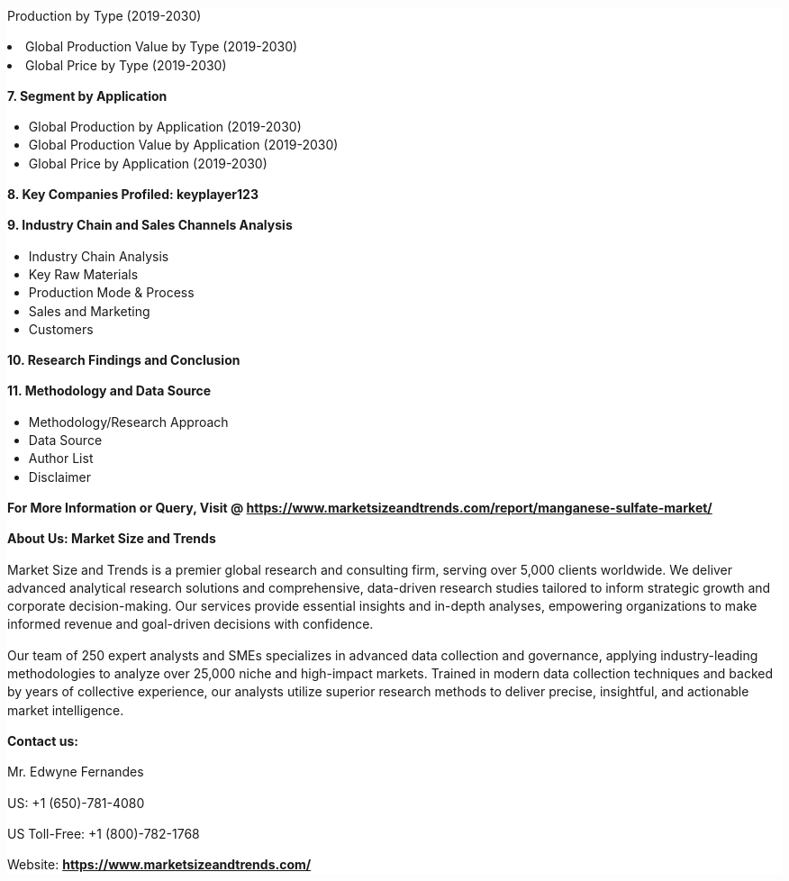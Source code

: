 Production by Type (2019-2030)</li><li>Global Production Value by Type (2019-2030)</li><li>Global Price by Type (2019-2030)</li></ul><p><strong>7. Segment by Application</strong></p><ul><li>Global Production by Application (2019-2030)</li><li>Global Production Value by Application (2019-2030)</li><li>Global Price by Application (2019-2030)</li></ul><p><strong>8. Key Companies Profiled: keyplayer123</strong></p><p><strong>9. Industry Chain and Sales Channels Analysis</strong></p><ul><li>Industry Chain Analysis</li><li>Key Raw Materials</li><li>Production Mode &amp; Process</li><li>Sales and Marketing</li><li>Customers</li></ul><p><strong>10. Research Findings and Conclusion</strong></p><p><strong>11. Methodology and Data Source</strong></p><ul><li>Methodology/Research Approach</li><li>Data Source</li><li>Author List</li><li>Disclaimer</li></ul></p><p><strong>For More Information or Query, Visit @ <a href="https://www.marketsizeandtrends.com/report/manganese-sulfate-market/">https://www.marketsizeandtrends.com/report/manganese-sulfate-market/</a></strong></p><p><strong>About Us: Market Size and Trends</strong></p><p>Market Size and Trends is a premier global research and consulting firm, serving over 5,000 clients worldwide. We deliver advanced analytical research solutions and comprehensive, data-driven research studies tailored to inform strategic growth and corporate decision-making. Our services provide essential insights and in-depth analyses, empowering organizations to make informed revenue and goal-driven decisions with confidence.</p><p>Our team of 250 expert analysts and SMEs specializes in advanced data collection and governance, applying industry-leading methodologies to analyze over 25,000 niche and high-impact markets. Trained in modern data collection techniques and backed by years of collective experience, our analysts utilize superior research methods to deliver precise, insightful, and actionable market intelligence.</p><p><strong>Contact us:</strong></p><p>Mr. Edwyne Fernandes</p><p>US: +1 (650)-781-4080</p><p>US Toll-Free: +1 (800)-782-1768</p><p>Website: <strong><a href="https://www.marketsizeandtrends.com/">https://www.marketsizeandtrends.com/</a></strong></p>
